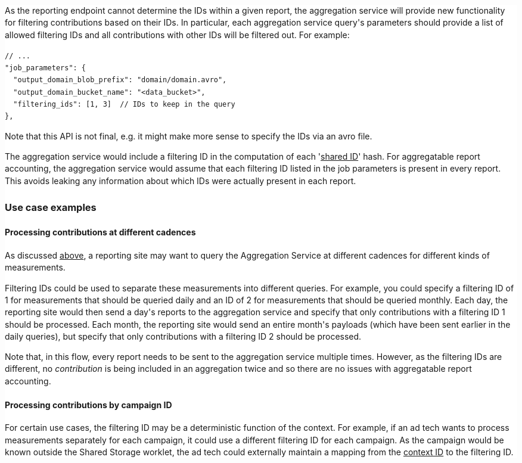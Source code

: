 As the reporting endpoint cannot determine the IDs within a given report, the
aggregation service will provide new functionality for filtering contributions
based on their IDs. In particular, each aggregation service query's parameters
should provide a list of allowed filtering IDs and all contributions with other
IDs will be filtered out. For example:

```jsonc
// ...
"job_parameters": {
  "output_domain_blob_prefix": "domain/domain.avro",
  "output_domain_bucket_name": "<data_bucket>",
  "filtering_ids": [1, 3]  // IDs to keep in the query
},
```

Note that this API is not final, e.g. it might make more sense to specify the
IDs via an avro file.

The aggregation service would include a filtering ID in the computation of each
'[shared ID](https://github.com/WICG/attribution-reporting-api/blob/main/AGGREGATION_SERVICE_TEE.md#disjoint-batches)'
hash. For aggregatable report accounting, the aggregation service would assume
that each filtering ID listed in the job parameters is present in every report.
This avoids leaking any information about which IDs were actually present in
each report.

### Use case examples

#### Processing contributions at different cadences

As discussed [above](#processing-contributions-at-different-cadences), a
reporting site may want to query the Aggregation Service at different cadences
for different kinds of measurements.

Filtering IDs could be used to separate these measurements into different
queries. For example, you could specify a filtering ID of 1 for measurements
that should be queried daily and an ID of 2 for measurements that should be
queried monthly. Each day, the reporting site would then send a day's reports to
the aggregation service and specify that only contributions with a filtering ID
1 should be processed. Each month, the reporting site would send an entire
month's payloads (which have been sent earlier in the daily queries), but
specify that only contributions with a filtering ID 2 should be processed.

Note that, in this flow, every report needs to be sent to the aggregation
service multiple times. However,  as the filtering IDs are different, no
_contribution_ is being included in an aggregation twice and so there are no
issues with aggregatable report accounting.

#### Processing contributions by campaign ID

For certain use cases, the filtering ID may be a deterministic function of the
context. For example, if an ad tech wants to process measurements separately for
each campaign, it could use a different filtering ID for each campaign. As the
campaign would be known outside the Shared Storage worklet, the ad tech could
externally maintain a mapping from the [context
ID](https://patcg-individual-drafts.github.io/private-aggregation-api/#aggregatable-report-context-id)
to the filtering ID.
